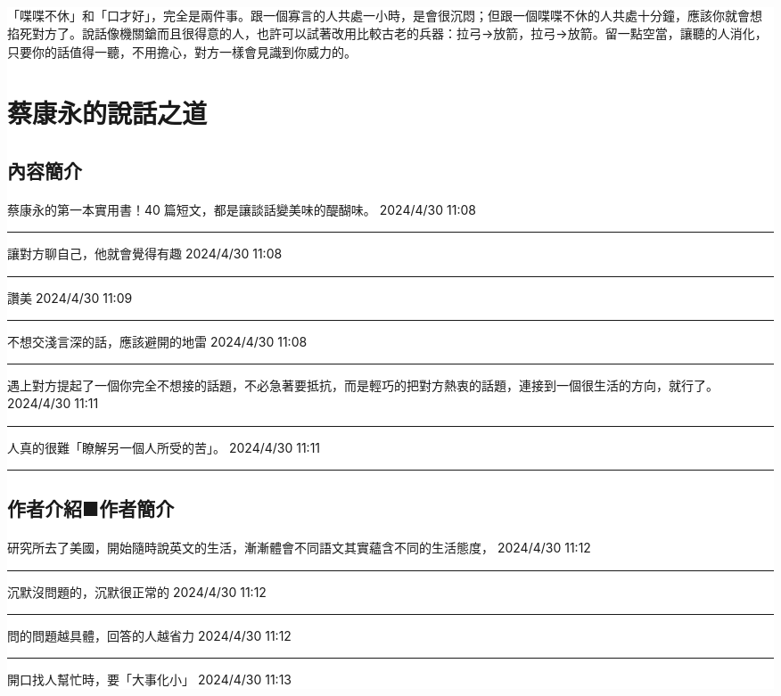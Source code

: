「喋喋不休」和「口才好」，完全是兩件事。跟一個寡言的人共處一小時，是會很沉悶；但跟一個喋喋不休的人共處十分鐘，應該你就會想掐死對方了。說話像機關鎗而且很得意的人，也許可以試著改用比較古老的兵器：拉弓→放箭，拉弓→放箭。留一點空當，讓聽的人消化，只要你的話值得一聽，不用擔心，對方一樣會見識到你威力的。

# 蔡康永的說話之道

## 內容簡介

蔡康永的第一本實用書！40 篇短文，都是讓談話變美味的醍醐味。
2024/4/30 11:08

--------------------

讓對方聊自己，他就會覺得有趣
2024/4/30 11:08

--------------------

讚美
2024/4/30 11:09

--------------------

不想交淺言深的話，應該避開的地雷
2024/4/30 11:08

--------------------

遇上對方提起了一個你完全不想接的話題，不必急著要抵抗，而是輕巧的把對方熱衷的話題，連接到一個很生活的方向，就行了。
2024/4/30 11:11

--------------------

人真的很難「瞭解另一個人所受的苦」。
2024/4/30 11:11

--------------------

## 作者介紹■作者簡介

研究所去了美國，開始隨時說英文的生活，漸漸體會不同語文其實蘊含不同的生活態度，
2024/4/30 11:12

--------------------

沉默沒問題的，沉默很正常的
2024/4/30 11:12

--------------------

問的問題越具體，回答的人越省力
2024/4/30 11:12

--------------------

開口找人幫忙時，要「大事化小」
2024/4/30 11:13
